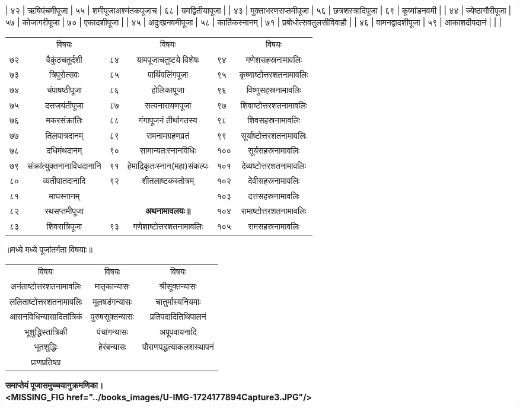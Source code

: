 | ४२  |     ऋषिपंचमीपूजा      | ५५  |    शमीपूजाअश्मंतकपूजाच     | ६८  |           यमद्वितीयापूजा            |
| ४३  |  मुक्ताभरणसप्तमीपूजा  | ५६  |     छत्रशस्त्रादिपूजा      | ६९  |            कूष्मांडनवमी             |
| ४४  |   ज्येष्ठागौरीपूजा    | ५७  |        कोजागरीपूजा         | ७०  |             एकादशीपूजा              |
| ४५  |     अदुःखनवमीपूजा     | ५८  |       कार्तिकस्नानम्       | ७१  |       प्रबोधोत्सवतुलसीविवाहौ        |
| ४६  |    वामनद्वादशीपूजा    | ५९  |        आकाशदीपदानं         |    |                                    |

|     |                             |     |                               |     |                          |
|-----|:---------------------------:|-----|:-----------------------------:|-----|:------------------------:|
|    |            विषयः            |    |             विषयः             |    |          विषयः           |
| ७२  |       वैकुंठचतुर्दशी        | ८४  |    यामपूजाचतुष्टये विशेषः     | ९४  |    गणेशसहस्रनामावलिः     |
| ७३  |        त्रिपुरोत्सवः        | ८५  |        पार्थिवलिंगपूजा        | ९५  | कृष्णाष्टोत्तरशतनामावलिः |
| ७४  |        चंपाषष्ठीपूजा        | ८६  |          होलिकापूजा           | ९६  |   विष्णुसहस्रनामावलिः    |
| ७५  |        दत्तजयंतीपूजा        | ८७  |        सत्यनारायणपूजा         | ९७  |  शिवाष्टोत्तरशतनामावलिः  |
| ७६  |        मकरसंक्रांतिः        | ८८  |     गंगापूजनं तीर्थागतस्य     | ९८  |     शिवसहस्रनामावलिः     |
| ७७  |        तिलपात्रदानम्        | ८९  |       रामनामग्रहणव्रतं        | ९९  | सूर्याष्टोत्तरशतनामावलिः |
| ७८  |         दधिमंथदानम्         | ९०  |      सामान्यतःस्नानविधिः      | १०० |    सूर्यसहस्रनामावलिः    |
| ७९  | संक्रांत्युक्तनानाविधदानानि | ९१  | हेमाद्रिकृतःस्नान(महा)संकल्पः | १०१ | देव्यष्टोत्तरशतनामावलिः  |
| ८०  |       व्यतीपातदानादि        | ९२  |      शीतलाष्टकस्तोत्रम्       | १०२ |    देवीसहस्रनामावलिः     |
| ८१  |         माघस्नानम्          |    |                              | १०३ |    दत्तसहस्रनामावलिः     |
| ८२  |        रथसप्तमीपूजा         |    |        **अथनामावलयः॥**        | १०४ |  रामाष्टोत्तरशतनामावलिः  |
| ८३  |        शिवरात्रिपूजा        | ९३  |    गणेशाष्टोत्तरशतनामावलिः    | १०५ |     रामसहस्रनामावलिः     |

॥मध्ये मध्ये पूजांतर्गता विषयाः॥

|                          |                  |                         |
|:------------------------:|:----------------:|:-----------------------:|
|          विषयः           |      विषयः       |          विषयः          |
| अनंताष्टोत्तरशतनामावलिः  |   मातृकान्यासः   |     श्रीसूक्तन्यासः     |
| ललिताष्टोत्तरशतनामावलिः  |  मूलषडंगन्यासः   |    चातुर्मास्यनियमाः    |
| आसनविधिन्यासादितांत्रिकं | पुरुषसूक्तन्यासः |   प्रतिपदादितिथिपालनं   |
|   भूशुद्धिस्तांत्रिकी    |   पंचांगन्यासः   |       अपूपवायनादि       |
|        भूतशुद्धिः        |   हेरंबन्यासः    | पौराणपद्धत्याकलशस्थापनं |
|      प्राणप्रतिष्ठा      |                 |                        |

**समाप्तेयं पूजासमुच्चयानुक्रमणिका।  
<MISSING_FIG href="../books_images/U-IMG-1724177894Capture3.JPG"/>**
